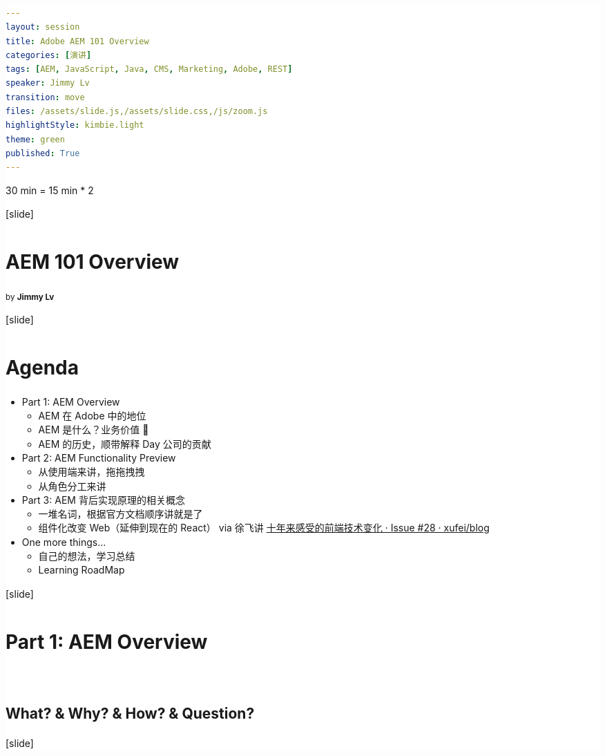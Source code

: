 ```yaml
---
layout: session
title: Adobe AEM 101 Overview
categories: [演讲]
tags: [AEM, JavaScript, Java, CMS, Marketing, Adobe, REST]
speaker: Jimmy Lv
transition: move
files: /assets/slide.js,/assets/slide.css,/js/zoom.js
highlightStyle: kimbie.light
theme: green
published: True
---
```


30 min = 15 min * 2

[slide]
# AEM 101 Overview
<small>by <strong>Jimmy Lv</strong></small>

[slide]

# Agenda

- Part 1: AEM Overview
    +  AEM 在 Adobe 中的地位
    +  AEM 是什么？业务价值 👏
    +  AEM 的历史，顺带解释 Day 公司的贡献
- Part 2: AEM Functionality Preview
    -  从使用端来讲，拖拖拽拽
    -  从角色分工来讲
- Part 3: AEM 背后实现原理的相关概念
    -  一堆名词，根据官方文档顺序讲就是了
    -  组件化改变 Web（延伸到现在的 React） via 徐飞讲 [十年来感受的前端技术变化 · Issue #28 · xufei/blog](https://github.com/xufei/blog/issues/28)
- One more things...
    - 自己的想法，学习总结
    - Learning RoadMap

[slide]

# Part 1: AEM Overview

<br/>

## What? & Why? & How? & Question?

[slide]
